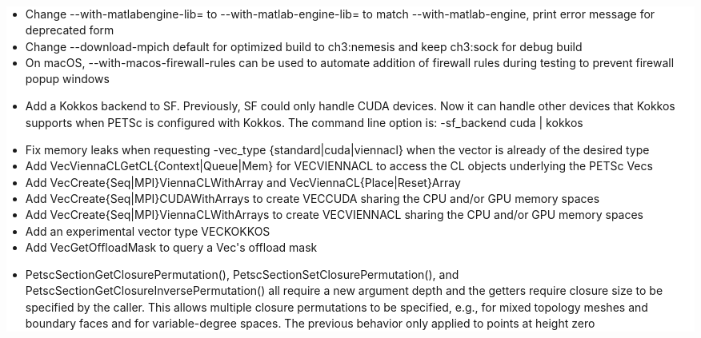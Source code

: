 ```{rubric} Configure/Build:
```

- Change --with-matlabengine-lib= to --with-matlab-engine-lib= to
  match --with-matlab-engine, print error message for deprecated
  form
- Change --download-mpich default for optimized build to ch3:nemesis
  and keep ch3:sock for debug build
- On macOS, --with-macos-firewall-rules can be used to automate
  addition of firewall rules during testing to prevent firewall
  popup windows

```{rubric} IS:
```

```{rubric} PetscDraw:
```

```{rubric} VecScatter / PetscSF:
```

- Add a Kokkos backend to SF. Previously, SF could only handle CUDA
  devices. Now it can handle other devices that Kokkos supports when
  PETSc is configured with Kokkos. The command line option is:
  -sf_backend cuda | kokkos

```{rubric} PF:
```

```{rubric} Vec:
```

- Fix memory leaks when requesting -vec_type
  {standard|cuda|viennacl} when the vector is already of the desired
  type
- Add VecViennaCLGetCL{Context|Queue|Mem} for VECVIENNACL to access
  the CL objects underlying the PETSc Vecs
- Add VecCreate{Seq|MPI}ViennaCLWithArray and
  VecViennaCL{Place|Reset}Array
- Add VecCreate{Seq|MPI}CUDAWithArrays to create VECCUDA sharing the
  CPU and/or GPU memory spaces
- Add VecCreate{Seq|MPI}ViennaCLWithArrays to create VECVIENNACL
  sharing the CPU and/or GPU memory spaces
- Add an experimental vector type VECKOKKOS
- Add VecGetOffloadMask to query a Vec's offload mask

```{rubric} PetscSection:
```

- PetscSectionGetClosurePermutation(),
  PetscSectionSetClosurePermutation(), and
  PetscSectionGetClosureInversePermutation() all require a new
  argument depth and the getters require closure size to be
  specified by the caller. This allows multiple closure permutations
  to be specified, e.g., for mixed topology meshes and boundary
  faces and for variable-degree spaces. The previous behavior only
  applied to points at height zero

```{rubric} PetscPartitioner:
```
